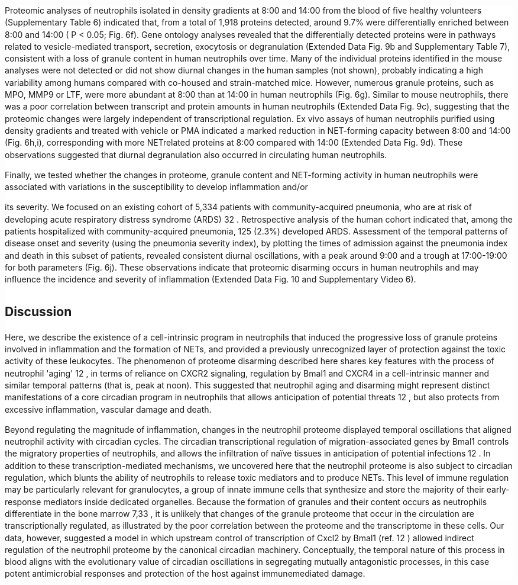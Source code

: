 Proteomic  analyses  of  neutrophils  isolated  in  density  gradients  at  8:00  and  14:00  from  the  blood  of  five  healthy  volunteers (Supplementary Table 6) indicated that, from a total of 1,918 proteins  detected,  around  9.7%  were  differentially  enriched  between 8:00 and 14:00 ( P &lt; 0.05; Fig. 6f). Gene ontology analyses revealed that the differentially detected proteins were in pathways related to vesicle-mediated transport, secretion, exocytosis or degranulation (Extended Data Fig. 9b and Supplementary Table 7), consistent with a loss of granule content in human neutrophils over time. Many of the individual proteins identified in the mouse analyses were not detected  or  did  not  show  diurnal  changes  in  the  human  samples (not shown), probably indicating a high variability among humans compared  with  co-housed  and  strain-matched  mice.  However, numerous  granule  proteins,  such  as  MPO,  MMP9  or  LTF,  were more abundant at 8:00 than at 14:00 in human neutrophils (Fig. 6g). Similar to mouse neutrophils, there was a poor correlation between transcript  and  protein  amounts  in  human  neutrophils  (Extended Data Fig. 9c), suggesting that the proteomic changes were largely independent of transcriptional regulation. Ex vivo assays of human neutrophils purified using density gradients and treated with vehicle or PMA indicated a marked reduction in NET-forming capacity between 8:00 and 14:00 (Fig. 6h,i), corresponding with more NETrelated proteins at 8:00 compared with 14:00 (Extended Data Fig. 9d). These  observations  suggested  that diurnal degranulation  also occurred in circulating human neutrophils.

Finally, we tested whether the changes in proteome, granule content and NET-forming activity in human neutrophils were associated with variations in the susceptibility to develop inflammation and/or

its severity. We focused on an existing cohort of 5,334 patients with community-acquired  pneumonia,  who  are  at  risk  of  developing acute respiratory distress syndrome (ARDS) 32 . Retrospective analysis of the human cohort indicated that, among the patients hospitalized with community-acquired pneumonia, 125 (2.3%) developed ARDS. Assessment of the temporal patterns of disease onset and severity (using the pneumonia severity index), by plotting the times of admission against the pneumonia index and death in this subset of patients, revealed consistent diurnal oscillations, with a peak around 9:00 and a trough at 17:00-19:00 for both parameters (Fig. 6j). These  observations  indicate  that  proteomic  disarming  occurs  in human neutrophils and may influence the incidence and severity of inflammation (Extended Data Fig. 10 and Supplementary Video 6).

## Discussion

Here,  we  describe  the  existence  of  a  cell-intrinsic  program  in neutrophils  that  induced  the  progressive  loss  of  granule  proteins involved in inflammation and the formation of NETs, and provided a  previously  unrecognized  layer  of  protection  against  the  toxic activity of these leukocytes. The phenomenon of proteome disarming described here shares key features with the process of neutrophil 'aging' 12 , in terms of reliance on CXCR2 signaling, regulation by Bmal1 and CXCR4 in a cell-intrinsic manner and similar temporal patterns (that is, peak at noon). This suggested that neutrophil aging and disarming might represent distinct manifestations of a core circadian program in neutrophils that allows anticipation of potential threats 12 ,  but  also  protects  from  excessive  inflammation,  vascular damage and death.

Beyond regulating the magnitude of inflammation, changes in the neutrophil proteome displayed temporal oscillations that aligned neutrophil activity with circadian cycles. The circadian transcriptional regulation of migration-associated genes by Bmal1 controls the migratory properties of neutrophils, and allows the infiltration of naïve tissues in anticipation of potential infections 12 . In addition to  these  transcription-mediated  mechanisms,  we  uncovered  here that the neutrophil proteome is also subject to circadian regulation, which blunts the ability  of  neutrophils  to  release  toxic  mediators and to produce NETs. This level of immune regulation may be particularly relevant for granulocytes, a group of innate immune cells that synthesize and store the majority of their early-response mediators inside dedicated organelles. Because the formation of granules and  their  content  occurs  as  neutrophils  differentiate  in  the  bone marrow 7,33 , it is unlikely that changes of the granule proteome that occur in the circulation are transcriptionally regulated, as illustrated by the poor correlation between the proteome and the transcriptome in these cells. Our data, however, suggested a model in which upstream control of transcription of Cxcl2 by Bmal1 (ref. 12 ) allowed indirect regulation of the neutrophil proteome by the canonical circadian machinery. Conceptually, the temporal nature of this process in blood aligns with the evolutionary value of circadian oscillations in segregating mutually antagonistic processes, in this case potent antimicrobial responses and protection of the host against immunemediated damage.
